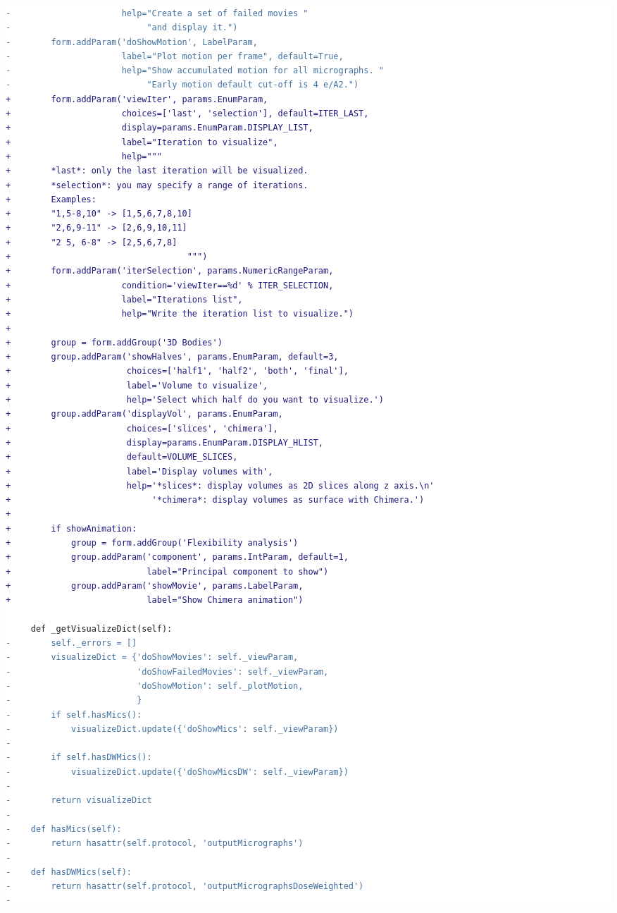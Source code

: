 ```diff
-                      help="Create a set of failed movies "
-                           "and display it.")
-        form.addParam('doShowMotion', LabelParam,
-                      label="Plot motion per frame", default=True,
-                      help="Show accumulated motion for all micrographs. "
-                           "Early motion default cut-off is 4 e/A2.")
+        form.addParam('viewIter', params.EnumParam,
+                      choices=['last', 'selection'], default=ITER_LAST,
+                      display=params.EnumParam.DISPLAY_LIST,
+                      label="Iteration to visualize",
+                      help="""
+        *last*: only the last iteration will be visualized.
+        *selection*: you may specify a range of iterations.
+        Examples:
+        "1,5-8,10" -> [1,5,6,7,8,10]
+        "2,6,9-11" -> [2,6,9,10,11]
+        "2 5, 6-8" -> [2,5,6,7,8]                      
+                                   """)
+        form.addParam('iterSelection', params.NumericRangeParam,
+                      condition='viewIter==%d' % ITER_SELECTION,
+                      label="Iterations list",
+                      help="Write the iteration list to visualize.")
+
+        group = form.addGroup('3D Bodies')
+        group.addParam('showHalves', params.EnumParam, default=3,
+                       choices=['half1', 'half2', 'both', 'final'],
+                       label='Volume to visualize',
+                       help='Select which half do you want to visualize.')
+        group.addParam('displayVol', params.EnumParam,
+                       choices=['slices', 'chimera'],
+                       display=params.EnumParam.DISPLAY_HLIST,
+                       default=VOLUME_SLICES,
+                       label='Display volumes with',
+                       help='*slices*: display volumes as 2D slices along z axis.\n'
+                            '*chimera*: display volumes as surface with Chimera.')
+
+        if showAnimation:
+            group = form.addGroup('Flexibility analysis')
+            group.addParam('component', params.IntParam, default=1,
+                           label="Principal component to show")
+            group.addParam('showMovie', params.LabelParam,
+                           label="Show Chimera animation")
 
     def _getVisualizeDict(self):
-        self._errors = []
-        visualizeDict = {'doShowMovies': self._viewParam,
-                         'doShowFailedMovies': self._viewParam,
-                         'doShowMotion': self._plotMotion,
-                         }
-        if self.hasMics():
-            visualizeDict.update({'doShowMics': self._viewParam})
-
-        if self.hasDWMics():
-            visualizeDict.update({'doShowMicsDW': self._viewParam})
-
-        return visualizeDict
-
-    def hasMics(self):
-        return hasattr(self.protocol, 'outputMicrographs')
-
-    def hasDWMics(self):
-        return hasattr(self.protocol, 'outputMicrographsDoseWeighted')
-
```